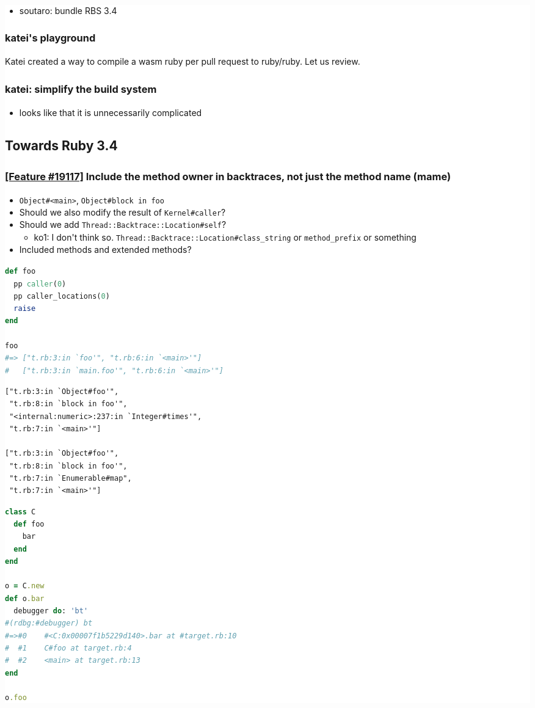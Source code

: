 * soutaro: bundle RBS 3.4

### katei's playground

Katei created a way to compile a wasm ruby per pull request to ruby/ruby.  Let us review.

### katei: simplify the build system

* looks like that it is unnecessarily complicated

## Towards Ruby 3.4

### [[Feature #19117]](https://bugs.ruby-lang.org/issues/19117) Include the method owner in backtraces, not just the method name (mame)

* `Object#<main>`, `Object#block in foo`
* Should we also modify the result of `Kernel#caller`?
* Should we add `Thread::Backtrace::Location#self`?
  * ko1: I don't think so. `Thread::Backtrace::Location#class_string` or `method_prefix` or something
* Included methods and extended methods?

```ruby
def foo
  pp caller(0)
  pp caller_locations(0)
  raise
end

foo
#=> ["t.rb:3:in `foo'", "t.rb:6:in `<main>'"]
#   ["t.rb:3:in `main.foo'", "t.rb:6:in `<main>'"]
```

```
["t.rb:3:in `Object#foo'",
 "t.rb:8:in `block in foo'",
 "<internal:numeric>:237:in `Integer#times'",
 "t.rb:7:in `<main>'"]

["t.rb:3:in `Object#foo'",
 "t.rb:8:in `block in foo'",
 "t.rb:7:in `Enumerable#map",
 "t.rb:7:in `<main>'"]
```

```ruby
class C
  def foo
    bar
  end
end

o = C.new
def o.bar
  debugger do: 'bt'
#(rdbg:#debugger) bt
#=>#0    #<C:0x00007f1b5229d140>.bar at #target.rb:10
#  #1    C#foo at target.rb:4
#  #2    <main> at target.rb:13
end

o.foo
```
